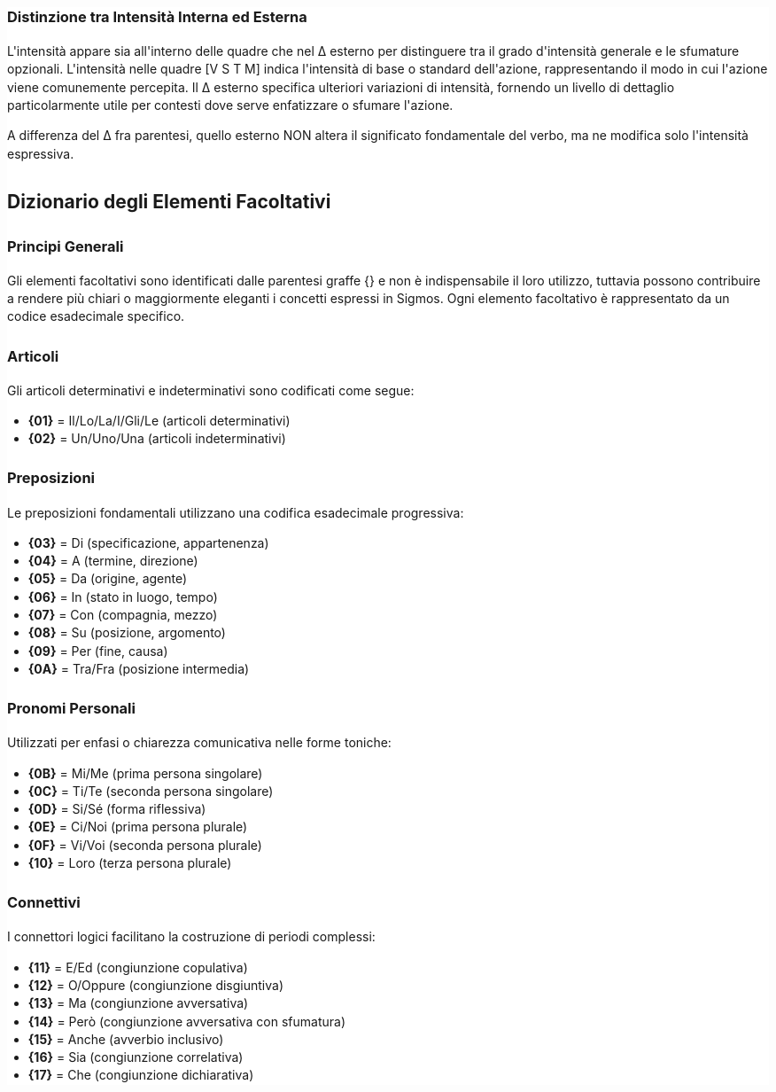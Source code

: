 ### Distinzione tra Intensità Interna ed Esterna

L'intensità appare sia all'interno delle quadre che nel ∆ esterno per distinguere tra il grado d'intensità generale e le sfumature opzionali. L'intensità nelle quadre [V S T M] indica l'intensità di base o standard dell'azione, rappresentando il modo in cui l'azione viene comunemente percepita. Il ∆ esterno specifica ulteriori variazioni di intensità, fornendo un livello di dettaglio particolarmente utile per contesti dove serve enfatizzare o sfumare l'azione.

A differenza del ∆ fra parentesi, quello esterno NON altera il significato fondamentale del verbo, ma ne modifica solo l'intensità espressiva.

## Dizionario degli Elementi Facoltativi

### Principi Generali

Gli elementi facoltativi sono identificati dalle parentesi graffe {} e non è indispensabile il loro utilizzo, tuttavia possono contribuire a rendere più chiari o maggiormente eleganti i concetti espressi in Sigmos. Ogni elemento facoltativo è rappresentato da un codice esadecimale specifico.

### Articoli

Gli articoli determinativi e indeterminativi sono codificati come segue:
- **{01}** = Il/Lo/La/I/Gli/Le (articoli determinativi)
- **{02}** = Un/Uno/Una (articoli indeterminativi)

### Preposizioni

Le preposizioni fondamentali utilizzano una codifica esadecimale progressiva:
- **{03}** = Di (specificazione, appartenenza)
- **{04}** = A (termine, direzione)
- **{05}** = Da (origine, agente)
- **{06}** = In (stato in luogo, tempo)
- **{07}** = Con (compagnia, mezzo)
- **{08}** = Su (posizione, argomento)
- **{09}** = Per (fine, causa)
- **{0A}** = Tra/Fra (posizione intermedia)

### Pronomi Personali

Utilizzati per enfasi o chiarezza comunicativa nelle forme toniche:
- **{0B}** = Mi/Me (prima persona singolare)
- **{0C}** = Ti/Te (seconda persona singolare)
- **{0D}** = Si/Sé (forma riflessiva)
- **{0E}** = Ci/Noi (prima persona plurale)
- **{0F}** = Vi/Voi (seconda persona plurale)
- **{10}** = Loro (terza persona plurale)

### Connettivi

I connettori logici facilitano la costruzione di periodi complessi:
- **{11}** = E/Ed (congiunzione copulativa)
- **{12}** = O/Oppure (congiunzione disgiuntiva)
- **{13}** = Ma (congiunzione avversativa)
- **{14}** = Però (congiunzione avversativa con sfumatura)
- **{15}** = Anche (avverbio inclusivo)
- **{16}** = Sia (congiunzione correlativa)
- **{17}** = Che (congiunzione dichiarativa)
